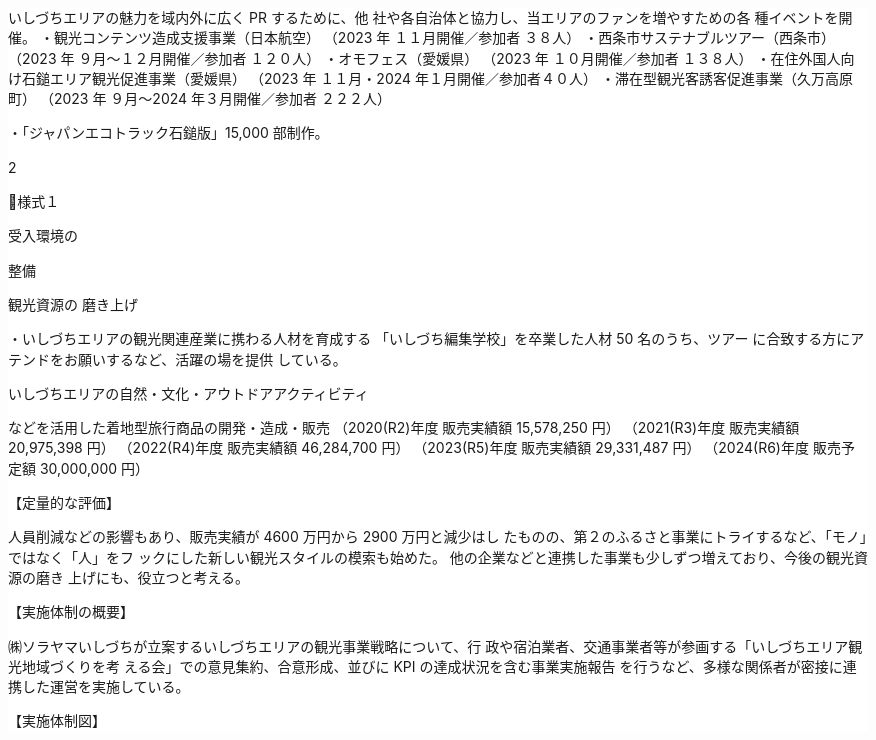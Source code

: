いしづちエリアの魅力を域内外に広く PR するために、他
社や各自治体と協力し、当エリアのファンを増やすための各
種イベントを開催。
・観光コンテンツ造成支援事業（日本航空）
（2023 年  １１月開催／参加者  ３８人）
・西条市サステナブルツアー（西条市）
（2023 年  ９月～１２月開催／参加者  １２０人）
・オモフェス（愛媛県）
（2023 年  １０月開催／参加者  １３８人）
・在住外国人向け石鎚エリア観光促進事業（愛媛県）
（2023 年  １１月・2024 年１月開催／参加者４０人）
・滞在型観光客誘客促進事業（久万高原町）
（2023 年  ９月～2024 年３月開催／参加者  ２２２人）

・「ジャパンエコトラック石鎚版」15,000 部制作｡

2

様式１

受入環境の

整備

観光資源の
磨き上げ

・いしづちエリアの観光関連産業に携わる人材を育成する
「いしづち編集学校」を卒業した人材 50 名のうち、ツアー
に合致する方にアテンドをお願いするなど、活躍の場を提供
している。

いしづちエリアの自然・文化・アウトドアアクティビティ

などを活用した着地型旅行商品の開発・造成・販売
（2020(R2)年度  販売実績額 15,578,250 円）
（2021(R3)年度  販売実績額 20,975,398 円）
（2022(R4)年度  販売実績額 46,284,700 円）
（2023(R5)年度  販売実績額 29,331,487 円）
（2024(R6)年度  販売予定額 30,000,000 円）

【定量的な評価】

人員削減などの影響もあり、販売実績が 4600 万円から 2900 万円と減少はし
たものの、第２のふるさと事業にトライするなど、「モノ」ではなく「人」をフ
ックにした新しい観光スタイルの模索も始めた。
  他の企業などと連携した事業も少しずつ増えており、今後の観光資源の磨き
上げにも、役立つと考える。

【実施体制の概要】

㈱ソラヤマいしづちが立案するいしづちエリアの観光事業戦略について、行
政や宿泊業者、交通事業者等が参画する「いしづちエリア観光地域づくりを考
える会」での意見集約、合意形成、並びに KPI の達成状況を含む事業実施報告
を行うなど、多様な関係者が密接に連携した運営を実施している。

【実施体制図】
